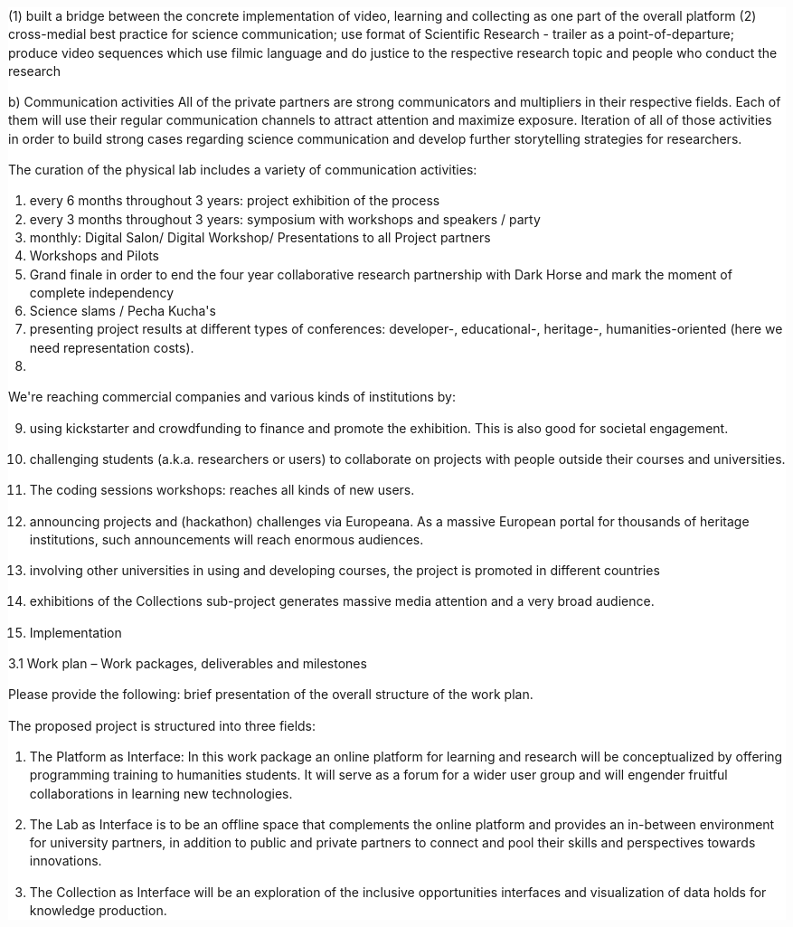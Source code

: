 (1) built a bridge between the concrete implementation of video, learning and collecting as one part of the overall platform
(2) cross-medial best practice for science communication; use format of Scientific Research - trailer as a point-of-departure; produce video sequences which use filmic language and do justice to the respective research topic and people who conduct the research

b) Communication activities
All of the private partners are strong communicators and multipliers in their respective fields. Each of them will use their regular communication channels to attract attention and maximize exposure. Iteration of all of those activities in order to build strong cases regarding science communication and develop further storytelling strategies for researchers.

The curation of the physical lab includes a variety of communication activities:

1. every 6 months throughout 3 years: project exhibition of the process
2. every 3 months throughout 3 years: symposium with workshops and speakers / party
3. monthly: Digital Salon/ Digital Workshop/ Presentations to all Project partners
4. Workshops and Pilots
5. Grand finale in order to end the four year collaborative research partnership with Dark Horse and mark the moment of complete independency
6. Science slams / Pecha Kucha's
7. presenting project results at different types of conferences: developer-, educational-, heritage-, humanities-oriented (here we need representation costs).
8. 
We're reaching commercial companies and various kinds of institutions by:

9. using kickstarter and crowdfunding to finance and promote the exhibition. This is also good for societal engagement.
10. challenging students (a.k.a. researchers or users) to collaborate on projects with people outside their courses and universities.
11. The coding sessions workshops: reaches all kinds of new users.
12. announcing projects and (hackathon) challenges via Europeana. As a massive European portal for thousands of heritage institutions, such announcements will reach enormous audiences.
13. involving other universities in using and developing courses, the project is promoted in different countries
14. exhibitions of the Collections sub-project generates massive media attention and a very broad audience.


3. Implementation

3.1 Work plan – Work packages, deliverables and milestones

Please provide the following: brief presentation of the overall structure of the work plan.

The proposed project is structured into three fields:

1) The Platform as Interface: In this work package an online platform for learning and research will be conceptualized by offering programming training to humanities students. It will serve as a forum for a wider user group and will engender fruitful collaborations in learning new technologies.

2) The Lab as Interface is to be an offline space that complements the online platform and provides an in-between environment for university partners, in addition to public and private partners to connect and pool their skills and perspectives towards innovations.

3) The Collection as Interface will be an exploration of the inclusive opportunities interfaces and visualization of data holds for knowledge production.
